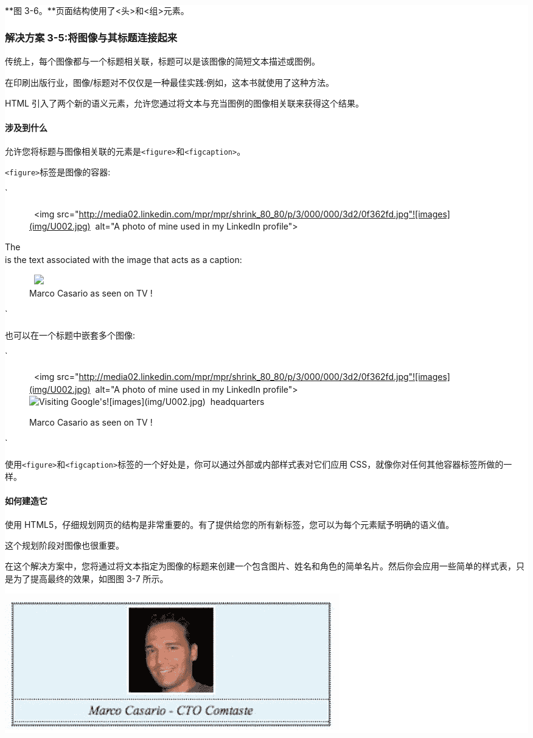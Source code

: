 **图 3-6。**页面结构使用了<头>和<组>元素。

### 解决方案 3-5:将图像与其标题连接起来

传统上，每个图像都与一个标题相关联，标题可以是该图像的简短文本描述或图例。

在印刷出版行业，图像/标题对不仅仅是一种最佳实践:例如，这本书就使用了这种方法。

HTML 引入了两个新的语义元素，允许您通过将文本与充当图例的图像相关联来获得这个结果。

#### 涉及到什么

允许您将标题与图像相关联的元素是`<figure>`和`<figcaption>`。

`<figure>`标签是图像的容器:

`<figure>
  <img src="http://media02.linkedin.com/mpr/mpr/shrink_80_80/p/3/000/000/3d2/0f362fd.jpg"![images](img/U002.jpg)
 alt="A photo of mine used in my LinkedIn profile">
</figure>
The <figcaption> is the text associated with the image that acts as a caption:
<figure>
  <img src="http://media02.linkedin.com/mpr/mpr/shrink_80_80/p/3/000/000/3d2/0f362fd.jpg"![images](img/U002.jpg)
 alt="A photo of mine used in my LinkedIn profile">
<figcaption>Marco Casario as seen on TV !</figcaption>
</figure>`

也可以在一个标题中嵌套多个图像:

`<figure>
  <img src="http://media02.linkedin.com/mpr/mpr/shrink_80_80/p/3/000/000/3d2/0f362fd.jpg"![images](img/U002.jpg)
 alt="A photo of mine used in my LinkedIn profile">
  <img src="http://www.flickr.com/photos/44124469126@N01/5431316371/" alt="Visiting Google's![images](img/U002.jpg)
 headquarters">
<figcaption>Marco Casario as seen on TV !</figcaption>
</figure>`

使用`<figure>`和`<figcaption>`标签的一个好处是，你可以通过外部或内部样式表对它们应用 CSS，就像你对任何其他容器标签所做的一样。

#### 如何建造它

使用 HTML5，仔细规划网页的结构是非常重要的。有了提供给您的所有新标签，您可以为每个元素赋予明确的语义值。

这个规划阶段对图像也很重要。

在这个解决方案中，您将通过将文本指定为图像的标题来创建一个包含图片、姓名和角色的简单名片。然后你会应用一些简单的样式表，只是为了提高最终的效果，如图图 3-7 所示。

![images](img/0307.jpg)
